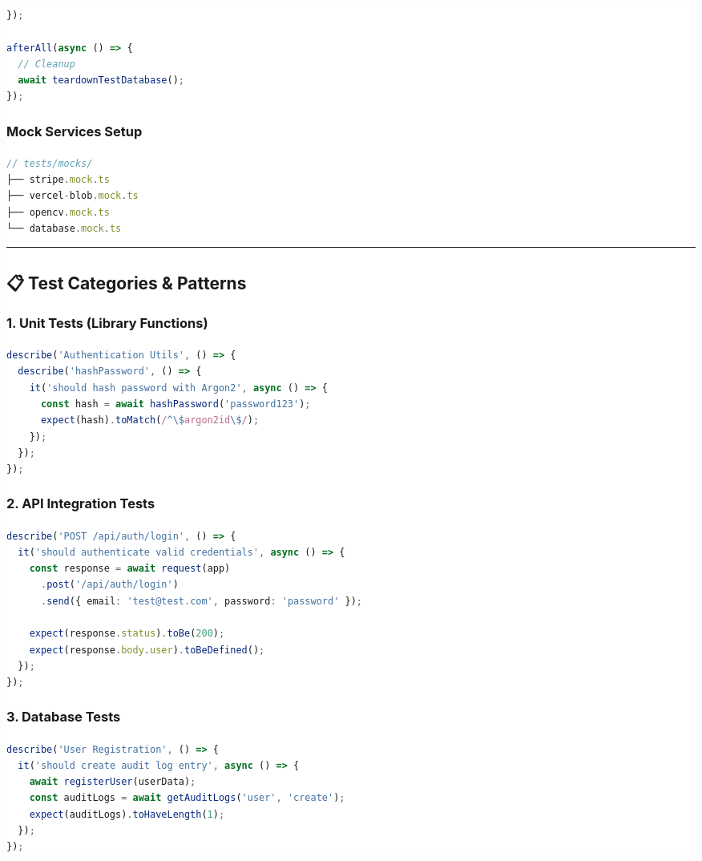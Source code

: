```typescript
});

afterAll(async () => {
  // Cleanup
  await teardownTestDatabase();
});
```

### Mock Services Setup
```typescript
// tests/mocks/
├── stripe.mock.ts
├── vercel-blob.mock.ts
├── opencv.mock.ts
└── database.mock.ts
```

---

## 📋 Test Categories & Patterns

### 1. Unit Tests (Library Functions)
```typescript
describe('Authentication Utils', () => {
  describe('hashPassword', () => {
    it('should hash password with Argon2', async () => {
      const hash = await hashPassword('password123');
      expect(hash).toMatch(/^\$argon2id\$/);
    });
  });
});
```

### 2. API Integration Tests
```typescript
describe('POST /api/auth/login', () => {
  it('should authenticate valid credentials', async () => {
    const response = await request(app)
      .post('/api/auth/login')
      .send({ email: 'test@test.com', password: 'password' });
    
    expect(response.status).toBe(200);
    expect(response.body.user).toBeDefined();
  });
});
```

### 3. Database Tests
```typescript
describe('User Registration', () => {
  it('should create audit log entry', async () => {
    await registerUser(userData);
    const auditLogs = await getAuditLogs('user', 'create');
    expect(auditLogs).toHaveLength(1);
  });
});
```
